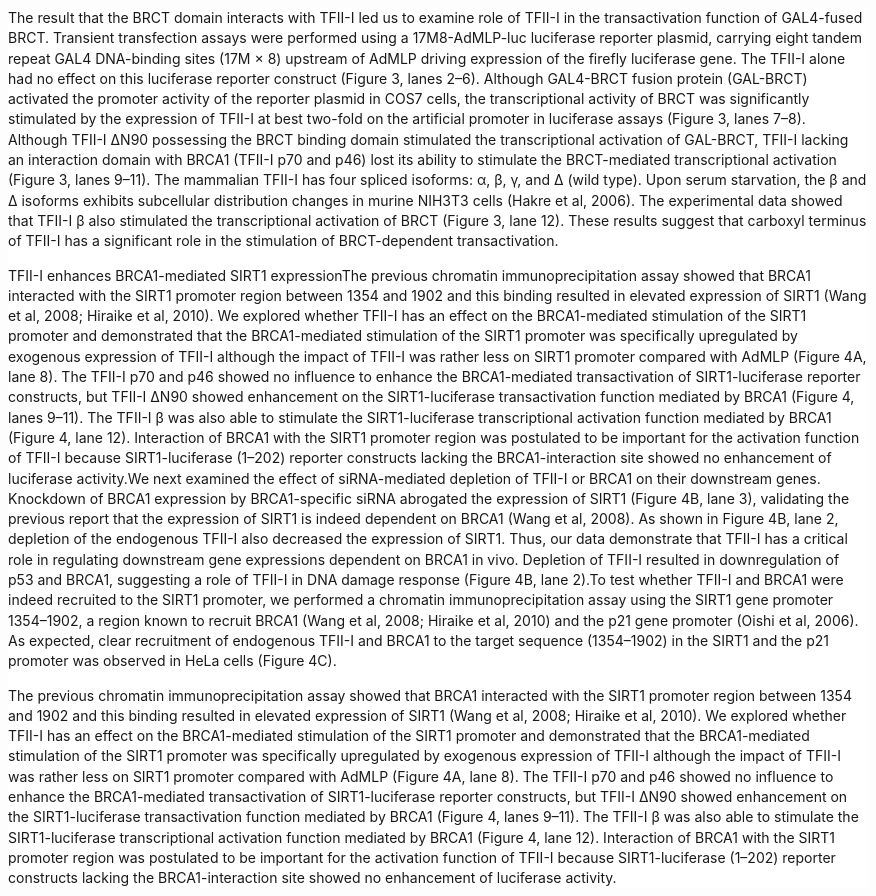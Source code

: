 The result that the BRCT domain interacts with TFII-I led us to examine role of TFII-I in the transactivation function of GAL4-fused BRCT. Transient transfection assays were performed using a 17M8-AdMLP-luc luciferase reporter plasmid, carrying eight tandem repeat GAL4 DNA-binding sites (17M × 8) upstream of AdMLP driving expression of the firefly luciferase gene. The TFII-I alone had no effect on this luciferase reporter construct (Figure 3, lanes 2–6). Although GAL4-BRCT fusion protein (GAL-BRCT) activated the promoter activity of the reporter plasmid in COS7 cells, the transcriptional activity of BRCT was significantly stimulated by the expression of TFII-I at best two-fold on the artificial promoter in luciferase assays (Figure 3, lanes 7–8). Although TFII-I ΔN90 possessing the BRCT binding domain stimulated the transcriptional activation of GAL-BRCT, TFII-I lacking an interaction domain with BRCA1 (TFII-I p70 and p46) lost its ability to stimulate the BRCT-mediated transcriptional activation (Figure 3, lanes 9–11). The mammalian TFII-I has four spliced isoforms: α, β, γ, and Δ (wild type). Upon serum starvation, the β and Δ isoforms exhibits subcellular distribution changes in murine NIH3T3 cells (Hakre et al, 2006). The experimental data showed that TFII-I β also stimulated the transcriptional activation of BRCT (Figure 3, lane 12). These results suggest that carboxyl terminus of TFII-I has a significant role in the stimulation of BRCT-dependent transactivation.

TFII-I enhances BRCA1-mediated SIRT1 expressionThe previous chromatin immunoprecipitation assay showed that BRCA1 interacted with the SIRT1 promoter region between 1354 and 1902 and this binding resulted in elevated expression of SIRT1 (Wang et al, 2008; Hiraike et al, 2010). We explored whether TFII-I has an effect on the BRCA1-mediated stimulation of the SIRT1 promoter and demonstrated that the BRCA1-mediated stimulation of the SIRT1 promoter was specifically upregulated by exogenous expression of TFII-I although the impact of TFII-I was rather less on SIRT1 promoter compared with AdMLP (Figure 4A, lane 8). The TFII-I p70 and p46 showed no influence to enhance the BRCA1-mediated transactivation of SIRT1-luciferase reporter constructs, but TFII-I ΔN90 showed enhancement on the SIRT1-luciferase transactivation function mediated by BRCA1 (Figure 4, lanes 9–11). The TFII-I β was also able to stimulate the SIRT1-luciferase transcriptional activation function mediated by BRCA1 (Figure 4, lane 12). Interaction of BRCA1 with the SIRT1 promoter region was postulated to be important for the activation function of TFII-I because SIRT1-luciferase (1–202) reporter constructs lacking the BRCA1-interaction site showed no enhancement of luciferase activity.We next examined the effect of siRNA-mediated depletion of TFII-I or BRCA1 on their downstream genes. Knockdown of BRCA1 expression by BRCA1-specific siRNA abrogated the expression of SIRT1 (Figure 4B, lane 3), validating the previous report that the expression of SIRT1 is indeed dependent on BRCA1 (Wang et al, 2008). As shown in Figure 4B, lane 2, depletion of the endogenous TFII-I also decreased the expression of SIRT1. Thus, our data demonstrate that TFII-I has a critical role in regulating downstream gene expressions dependent on BRCA1 in vivo. Depletion of TFII-I resulted in downregulation of p53 and BRCA1, suggesting a role of TFII-I in DNA damage response (Figure 4B, lane 2).To test whether TFII-I and BRCA1 were indeed recruited to the SIRT1 promoter, we performed a chromatin immunoprecipitation assay using the SIRT1 gene promoter 1354–1902, a region known to recruit BRCA1 (Wang et al, 2008; Hiraike et al, 2010) and the p21 gene promoter (Oishi et al, 2006). As expected, clear recruitment of endogenous TFII-I and BRCA1 to the target sequence (1354–1902) in the SIRT1 and the p21 promoter was observed in HeLa cells (Figure 4C).

The previous chromatin immunoprecipitation assay showed that BRCA1 interacted with the SIRT1 promoter region between 1354 and 1902 and this binding resulted in elevated expression of SIRT1 (Wang et al, 2008; Hiraike et al, 2010). We explored whether TFII-I has an effect on the BRCA1-mediated stimulation of the SIRT1 promoter and demonstrated that the BRCA1-mediated stimulation of the SIRT1 promoter was specifically upregulated by exogenous expression of TFII-I although the impact of TFII-I was rather less on SIRT1 promoter compared with AdMLP (Figure 4A, lane 8). The TFII-I p70 and p46 showed no influence to enhance the BRCA1-mediated transactivation of SIRT1-luciferase reporter constructs, but TFII-I ΔN90 showed enhancement on the SIRT1-luciferase transactivation function mediated by BRCA1 (Figure 4, lanes 9–11). The TFII-I β was also able to stimulate the SIRT1-luciferase transcriptional activation function mediated by BRCA1 (Figure 4, lane 12). Interaction of BRCA1 with the SIRT1 promoter region was postulated to be important for the activation function of TFII-I because SIRT1-luciferase (1–202) reporter constructs lacking the BRCA1-interaction site showed no enhancement of luciferase activity.
